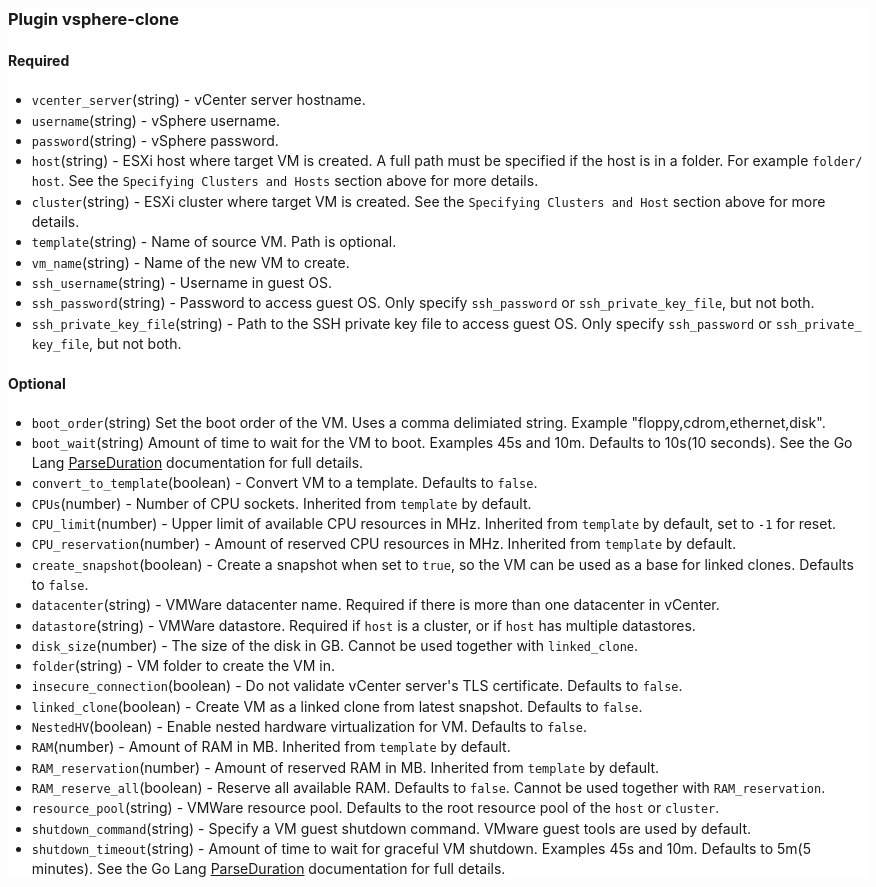 ### Plugin vsphere-clone

#### Required
* `vcenter_server`(string) - vCenter server hostname.
* `username`(string) - vSphere username.
* `password`(string) - vSphere password.
* `host`(string) - ESXi host where target VM is created. A full path must be specified if the host is in a folder. For example `folder/host`. See the `Specifying Clusters and Hosts` section above for more details.
* `cluster`(string)  - ESXi cluster where target VM is created. See the `Specifying Clusters and Host` section above for more details.
* `template`(string) - Name of source VM. Path is optional.
* `vm_name`(string) - Name of the new VM to create.
* `ssh_username`(string) - Username in guest OS.
* `ssh_password`(string) - Password to access guest OS. Only specify `ssh_password` or `ssh_private_key_file`, but not both.
* `ssh_private_key_file`(string) - Path to the SSH private key file to access guest OS. Only specify `ssh_password` or `ssh_private_key_file`, but not both.

#### Optional
* `boot_order`(string) Set the boot order of the VM. Uses a comma delimiated string. Example "floppy,cdrom,ethernet,disk".
* `boot_wait`(string)  Amount of time to wait for the VM to boot. Examples 45s and 10m. Defaults to 10s(10 seconds). See the Go Lang [ParseDuration](https://golang.org/pkg/time/#ParseDuration) documentation for full details.
* `convert_to_template`(boolean) - Convert VM to a template. Defaults to `false`.
* `CPUs`(number) - Number of CPU sockets. Inherited from `template` by default.
* `CPU_limit`(number) - Upper limit of available CPU resources in MHz. Inherited from `template` by default, set to `-1` for reset.
* `CPU_reservation`(number) - Amount of reserved CPU resources in MHz. Inherited from `template` by default.
* `create_snapshot`(boolean) - Create a snapshot when set to `true`, so the VM can be used as a base for linked clones. Defaults to `false`.
* `datacenter`(string) - VMWare datacenter name. Required if there is more than one datacenter in vCenter.
* `datastore`(string) - VMWare datastore. Required if `host` is a cluster, or if `host` has multiple datastores.
* `disk_size`(number) - The size of the disk in GB. Cannot be used together with `linked_clone`.
* `folder`(string) - VM folder to create the VM in.
* `insecure_connection`(boolean) - Do not validate vCenter server's TLS certificate. Defaults to `false`.
* `linked_clone`(boolean) - Create VM as a linked clone from latest snapshot. Defaults to `false`.
* `NestedHV`(boolean) - Enable nested hardware virtualization for VM. Defaults to `false`.
* `RAM`(number) - Amount of RAM in MB. Inherited from `template` by default.
* `RAM_reservation`(number) - Amount of reserved RAM in MB. Inherited from `template` by default.
* `RAM_reserve_all`(boolean) - Reserve all available RAM. Defaults to `false`. Cannot be used together with `RAM_reservation`.
* `resource_pool`(string) - VMWare resource pool. Defaults to the root resource pool of the `host` or `cluster`.
* `shutdown_command`(string) - Specify a VM guest shutdown command. VMware guest tools are used by default.
* `shutdown_timeout`(string) - Amount of time to wait for graceful VM shutdown. Examples 45s and 10m. Defaults to 5m(5 minutes). See the Go Lang [ParseDuration](https://golang.org/pkg/time/#ParseDuration) documentation for full details.
